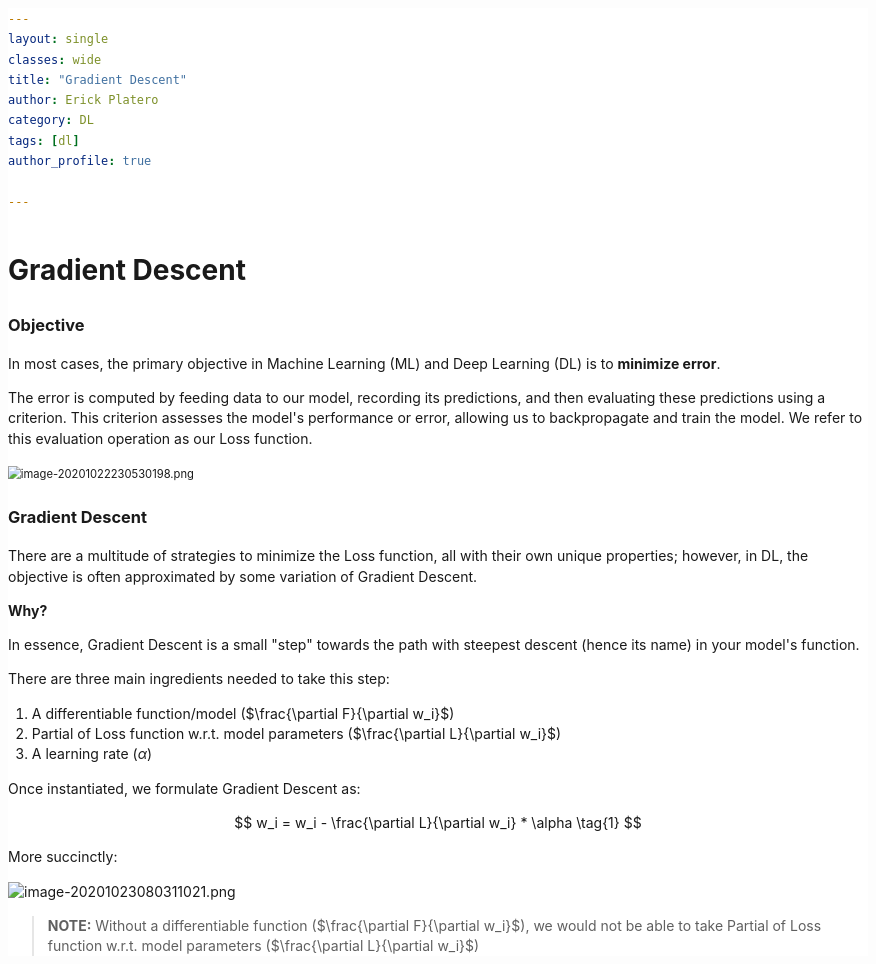```yaml
---
layout: single
classes: wide
title: "Gradient Descent"
author: Erick Platero
category: DL
tags: [dl]
author_profile: true

---
```

# Gradient Descent

### Objective

In most cases, the primary objective in Machine Learning (ML) and Deep Learning (DL) is to **minimize error**.

The error is computed by feeding data to our model, recording its predictions, and then evaluating these predictions using a criterion. This criterion assesses the model's performance or error, allowing us to backpropagate and train the model. We refer to this evaluation operation as our Loss function.

<img src="https://github.com/Erick7451/DL-with-PyTorch/blob/master/img/image-20201022230530198.png?raw=true" alt="image-20201022230530198.png" style="zoom:80%;" />

### Gradient Descent

There are a multitude of strategies to minimize the Loss function, all with their own unique properties; however, in DL, the objective is often approximated by some variation of Gradient Descent.

**Why?**

In essence, Gradient Descent is a small "step" towards the path with steepest descent (hence its name) in your model's function. 

There are three main ingredients needed to take this step:

1. A differentiable function/model ($\frac{\partial F}{\partial w_i}$)
2. Partial of Loss function w.r.t. model parameters ($\frac{\partial L}{\partial w_i}$)
3. A learning rate ($\alpha$)

Once instantiated, we formulate Gradient Descent as:

$$
w_i = w_i - \frac{\partial L}{\partial w_i} * \alpha \tag{1}
$$

More succinctly: 

![image-20201023080311021.png](https://github.com/Erick7451/DL-with-PyTorch/blob/master/img/image-20201023080311021.png?raw=true)

> **NOTE:** Without a differentiable function ($\frac{\partial F}{\partial w_i}$), we would not be able to take Partial of Loss function w.r.t. model parameters ($\frac{\partial L}{\partial w_i}$)
